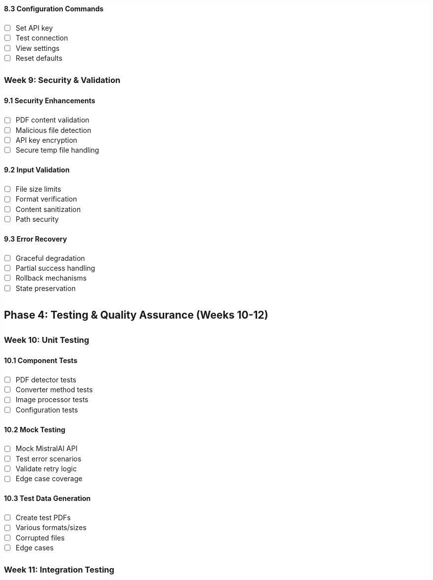 #### 8.3 Configuration Commands
- [ ] Set API key
- [ ] Test connection
- [ ] View settings
- [ ] Reset defaults

### Week 9: Security & Validation

#### 9.1 Security Enhancements
- [ ] PDF content validation
- [ ] Malicious file detection
- [ ] API key encryption
- [ ] Secure temp file handling

#### 9.2 Input Validation
- [ ] File size limits
- [ ] Format verification
- [ ] Content sanitization
- [ ] Path security

#### 9.3 Error Recovery
- [ ] Graceful degradation
- [ ] Partial success handling
- [ ] Rollback mechanisms
- [ ] State preservation

## Phase 4: Testing & Quality Assurance (Weeks 10-12)

### Week 10: Unit Testing

#### 10.1 Component Tests
- [ ] PDF detector tests
- [ ] Converter method tests
- [ ] Image processor tests
- [ ] Configuration tests

#### 10.2 Mock Testing
- [ ] Mock MistralAI API
- [ ] Test error scenarios
- [ ] Validate retry logic
- [ ] Edge case coverage

#### 10.3 Test Data Generation
- [ ] Create test PDFs
- [ ] Various formats/sizes
- [ ] Corrupted files
- [ ] Edge cases

### Week 11: Integration Testing
